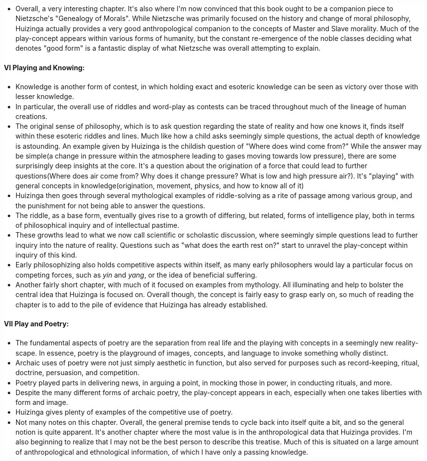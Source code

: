 - Overall, a very interesting chapter. It's also where I'm now convinced that this book ought to be a companion piece to Nietzsche's "Genealogy of Morals". While Nietzsche was primarily focused on the history and change of moral philosophy, Huizinga actually provides a very good anthropological companion to the concepts of Master and Slave morality. Much of the play-concept appears within various forms of humanity, but the constant re-emergence of the noble classes deciding what denotes "good form" is a fantastic display of what Nietzsche was overall attempting to explain.

#### VI Playing and Knowing:
- Knowledge is another form of contest, in which holding exact and esoteric knowledge can be seen as victory over those with lesser knowledge.
- In particular, the overall use of riddles and word-play as contests can be traced throughout much of the lineage of human creations.
- The original sense of philosophy, which is to ask question regarding the state of reality and how one knows it, finds itself within these esoteric riddles and lines. Much like how a child asks seemingly simple questions, the actual depth of knowledge is astounding. An example given by Huizinga is the childish question of "Where does wind come from?" While the answer may be simple(a change in pressure within the atmosphere leading to gases moving towards low pressure), there are some surprisingly deep insights at the core. It's a question about the origination of a force that could lead to further questions(Where does air come from? Why does it change pressure? What is low and high pressure air?). It's "playing" with general concepts in knowledge(origination, movement, physics, and how to know all of it)
- Huizinga then goes through several mythological examples of riddle-solving as a rite of passage among various group, and the punishment for not being able to answer the questions.
- The riddle, as a base form, eventually gives rise to a growth of differing, but related, forms of intelligence play, both in terms of philosophical inquiry and of intellectual pastime.
- These growths lead to what we now call scientific or scholastic discussion, where seemingly simple questions lead to further inquiry into the nature of reality. Questions such as "what does the earth rest on?" start to unravel the play-concept within inquiry of this kind.
- Early philosophizing also holds competitive aspects within itself, as many early philosophers would lay a particular focus on competing forces, such as *yin* and *yang*, or the idea of beneficial suffering.
- Another fairly short chapter, with much of it focused on examples from mythology. All illuminating and help to bolster the central idea that Huizinga is focused on. Overall though, the concept is fairly easy to grasp early on, so much of reading the chapter is to add to the pile of evidence that Huizinga has already established.

#### VII Play and Poetry:
- The fundamental aspects of poetry are the separation from real life and the playing with concepts in a seemingly new reality-scape. In essence, poetry is the playground of images, concepts, and language to invoke something wholly distinct.
- Archaic uses of poetry were not just simply aesthetic in function, but also served for purposes such as record-keeping, ritual, doctrine, persuasion, and competition.
- Poetry played parts in delivering news, in arguing a point, in mocking those in power, in conducting rituals, and more.
- Despite the many different forms of archaic poetry, the play-concept appears in each, especially when one takes liberties with form and image.
- Huizinga gives plenty of examples of the competitive use of poetry.
- Not many notes on this chapter. Overall, the general premise tends to cycle back into itself quite a bit, and so the general notion is quite apparent. It's another chapter where the most value is in the anthropological data that Huizinga provides. I'm also beginning to realize that I may not be the best person to describe this treatise. Much of this is situated on a large amount of anthropological and ethnological information, of which I have only a passing knowledge.
